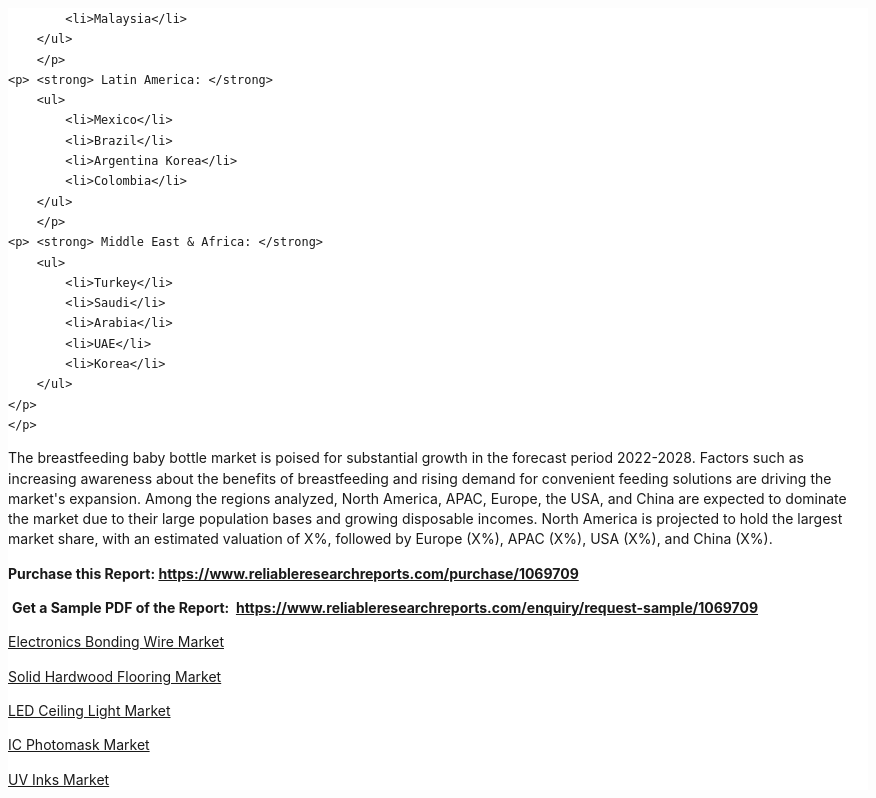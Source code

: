             <li>Malaysia</li>
        </ul>
        </p> 
    <p> <strong> Latin America: </strong>
        <ul>
            <li>Mexico</li>
            <li>Brazil</li>
            <li>Argentina Korea</li>
            <li>Colombia</li>
        </ul>
        </p> 
    <p> <strong> Middle East & Africa: </strong>
        <ul>
            <li>Turkey</li>
            <li>Saudi</li>
            <li>Arabia</li>
            <li>UAE</li>
            <li>Korea</li>
        </ul>
    </p>
    </p>
<p><p>The breastfeeding baby bottle market is poised for substantial growth in the forecast period 2022-2028. Factors such as increasing awareness about the benefits of breastfeeding and rising demand for convenient feeding solutions are driving the market's expansion. Among the regions analyzed, North America, APAC, Europe, the USA, and China are expected to dominate the market due to their large population bases and growing disposable incomes. North America is projected to hold the largest market share, with an estimated valuation of X%, followed by Europe (X%), APAC (X%), USA (X%), and China (X%).</p></p>
<p><strong>Purchase this Report: <a href="https://www.reliableresearchreports.com/purchase/1069709">https://www.reliableresearchreports.com/purchase/1069709</a></strong></p>
<p>&nbsp;<strong>Get a Sample PDF of the Report:&nbsp;&nbsp;<a href="https://www.reliableresearchreports.com/enquiry/request-sample/1069709">https://www.reliableresearchreports.com/enquiry/request-sample/1069709</a></strong></p>
<p><strong></strong></p>
<p><p><a href="https://www.reportprime.com/electronics-bonding-wire-r4267">Electronics Bonding Wire Market</a></p><p><a href="https://medium.com/@nicosmitham/solid-hardwood-flooring-market-size-growth-forecast-2023-2030-fa99784ce157">Solid Hardwood Flooring Market</a></p><p><a href="https://www.linkedin.com/pulse/led-ceiling-light-market-research-report-provides-b3mqe/">LED Ceiling Light Market</a></p><p><a href="https://www.reportprime.com/ic-photomask-r4268">IC Photomask Market</a></p><p><a href="https://medium.com/@pauladams6h/uv-inks-market-size-growth-forecast-2023-2030-7fc154ed7811">UV Inks Market</a></p></p>